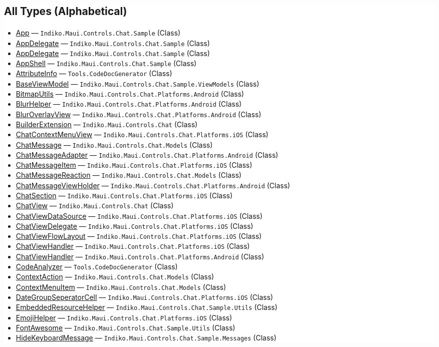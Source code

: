## All Types (Alphabetical)

- [App](classes/Indiko.Maui.Controls.Chat.Sample.App.md) — `Indiko.Maui.Controls.Chat.Sample` (Class)
- [AppDelegate](classes/Indiko.Maui.Controls.Chat.Sample.AppDelegate.md) — `Indiko.Maui.Controls.Chat.Sample` (Class)
- [AppDelegate](classes/Indiko.Maui.Controls.Chat.Sample.AppDelegate.md) — `Indiko.Maui.Controls.Chat.Sample` (Class)
- [AppShell](classes/Indiko.Maui.Controls.Chat.Sample.AppShell.md) — `Indiko.Maui.Controls.Chat.Sample` (Class)
- [AttributeInfo](classes/Tools.CodeDocGenerator.AttributeInfo.md) — `Tools.CodeDocGenerator` (Class)
- [BaseViewModel](classes/Indiko.Maui.Controls.Chat.Sample.ViewModels.BaseViewModel.md) — `Indiko.Maui.Controls.Chat.Sample.ViewModels` (Class)
- [BitmapUtils](classes/Indiko.Maui.Controls.Chat.Platforms.Android.BitmapUtils.md) — `Indiko.Maui.Controls.Chat.Platforms.Android` (Class)
- [BlurHelper](classes/Indiko.Maui.Controls.Chat.Platforms.Android.BlurHelper.md) — `Indiko.Maui.Controls.Chat.Platforms.Android` (Class)
- [BlurOverlayView](classes/Indiko.Maui.Controls.Chat.Platforms.Android.BlurOverlayView.md) — `Indiko.Maui.Controls.Chat.Platforms.Android` (Class)
- [BuilderExtension](classes/Indiko.Maui.Controls.Chat.BuilderExtension.md) — `Indiko.Maui.Controls.Chat` (Class)
- [ChatContextMenuView](classes/Indiko.Maui.Controls.Chat.Platforms.iOS.ChatContextMenuView.md) — `Indiko.Maui.Controls.Chat.Platforms.iOS` (Class)
- [ChatMessage](classes/Indiko.Maui.Controls.Chat.Models.ChatMessage.md) — `Indiko.Maui.Controls.Chat.Models` (Class)
- [ChatMessageAdapter](classes/Indiko.Maui.Controls.Chat.Platforms.Android.ChatMessageAdapter.md) — `Indiko.Maui.Controls.Chat.Platforms.Android` (Class)
- [ChatMessageItem](classes/Indiko.Maui.Controls.Chat.Platforms.iOS.ChatMessageItem.md) — `Indiko.Maui.Controls.Chat.Platforms.iOS` (Class)
- [ChatMessageReaction](classes/Indiko.Maui.Controls.Chat.Models.ChatMessageReaction.md) — `Indiko.Maui.Controls.Chat.Models` (Class)
- [ChatMessageViewHolder](classes/Indiko.Maui.Controls.Chat.Platforms.Android.ChatMessageViewHolder.md) — `Indiko.Maui.Controls.Chat.Platforms.Android` (Class)
- [ChatSection](classes/Indiko.Maui.Controls.Chat.Platforms.iOS.ChatSection.md) — `Indiko.Maui.Controls.Chat.Platforms.iOS` (Class)
- [ChatView](classes/Indiko.Maui.Controls.Chat.ChatView.md) — `Indiko.Maui.Controls.Chat` (Class)
- [ChatViewDataSource](classes/Indiko.Maui.Controls.Chat.Platforms.iOS.ChatViewDataSource.md) — `Indiko.Maui.Controls.Chat.Platforms.iOS` (Class)
- [ChatViewDelegate](classes/Indiko.Maui.Controls.Chat.Platforms.iOS.ChatViewDelegate.md) — `Indiko.Maui.Controls.Chat.Platforms.iOS` (Class)
- [ChatViewFlowLayout](classes/Indiko.Maui.Controls.Chat.Platforms.iOS.ChatViewFlowLayout.md) — `Indiko.Maui.Controls.Chat.Platforms.iOS` (Class)
- [ChatViewHandler](classes/Indiko.Maui.Controls.Chat.Platforms.iOS.ChatViewHandler.md) — `Indiko.Maui.Controls.Chat.Platforms.iOS` (Class)
- [ChatViewHandler](classes/Indiko.Maui.Controls.Chat.Platforms.Android.ChatViewHandler.md) — `Indiko.Maui.Controls.Chat.Platforms.Android` (Class)
- [CodeAnalyzer](classes/Tools.CodeDocGenerator.CodeAnalyzer.md) — `Tools.CodeDocGenerator` (Class)
- [ContextAction](classes/Indiko.Maui.Controls.Chat.Models.ContextAction.md) — `Indiko.Maui.Controls.Chat.Models` (Class)
- [ContextMenuItem](classes/Indiko.Maui.Controls.Chat.Models.ContextMenuItem.md) — `Indiko.Maui.Controls.Chat.Models` (Class)
- [DateGroupSeperatorCell](classes/Indiko.Maui.Controls.Chat.Platforms.iOS.DateGroupSeperatorCell.md) — `Indiko.Maui.Controls.Chat.Platforms.iOS` (Class)
- [EmbeddedResourceHelper](classes/Indiko.Maui.Controls.Chat.Sample.Utils.EmbeddedResourceHelper.md) — `Indiko.Maui.Controls.Chat.Sample.Utils` (Class)
- [EmojiHelper](classes/Indiko.Maui.Controls.Chat.Platforms.iOS.EmojiHelper.md) — `Indiko.Maui.Controls.Chat.Platforms.iOS` (Class)
- [FontAwesome](classes/Indiko.Maui.Controls.Chat.Sample.Utils.FontAwesome.md) — `Indiko.Maui.Controls.Chat.Sample.Utils` (Class)
- [HideKeyboardMessage](classes/Indiko.Maui.Controls.Chat.Sample.Messages.HideKeyboardMessage.md) — `Indiko.Maui.Controls.Chat.Sample.Messages` (Class)